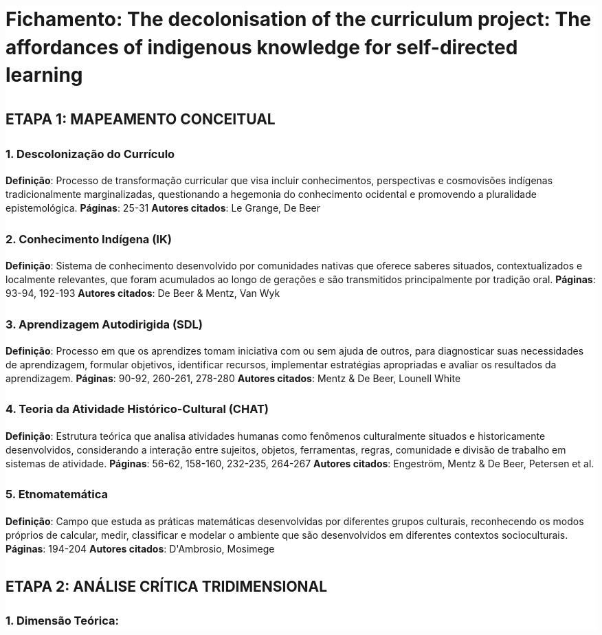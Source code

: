 # Fichamento: The decolonisation of the curriculum project: The affordances of indigenous knowledge for self-directed learning

## ETAPA 1: MAPEAMENTO CONCEITUAL

### 1. Descolonização do Currículo

**Definição**: Processo de transformação curricular que visa incluir conhecimentos, perspectivas e cosmovisões indígenas tradicionalmente marginalizadas, questionando a hegemonia do conhecimento ocidental e promovendo a pluralidade epistemológica.
**Páginas**: 25-31
**Autores citados**: Le Grange, De Beer

### 2. Conhecimento Indígena (IK)

**Definição**: Sistema de conhecimento desenvolvido por comunidades nativas que oferece saberes situados, contextualizados e localmente relevantes, que foram acumulados ao longo de gerações e são transmitidos principalmente por tradição oral.
**Páginas**: 93-94, 192-193
**Autores citados**: De Beer & Mentz, Van Wyk

### 3. Aprendizagem Autodirigida (SDL)

**Definição**: Processo em que os aprendizes tomam iniciativa com ou sem ajuda de outros, para diagnosticar suas necessidades de aprendizagem, formular objetivos, identificar recursos, implementar estratégias apropriadas e avaliar os resultados da aprendizagem.
**Páginas**: 90-92, 260-261, 278-280
**Autores citados**: Mentz & De Beer, Lounell White

### 4. Teoria da Atividade Histórico-Cultural (CHAT)

**Definição**: Estrutura teórica que analisa atividades humanas como fenômenos culturalmente situados e historicamente desenvolvidos, considerando a interação entre sujeitos, objetos, ferramentas, regras, comunidade e divisão de trabalho em sistemas de atividade.
**Páginas**: 56-62, 158-160, 232-235, 264-267
**Autores citados**: Engeström, Mentz & De Beer, Petersen et al.

### 5. Etnomatemática

**Definição**: Campo que estuda as práticas matemáticas desenvolvidas por diferentes grupos culturais, reconhecendo os modos próprios de calcular, medir, classificar e modelar o ambiente que são desenvolvidos em diferentes contextos socioculturais.
**Páginas**: 194-204
**Autores citados**: D'Ambrosio, Mosimege

## ETAPA 2: ANÁLISE CRÍTICA TRIDIMENSIONAL

### 1. Dimensão Teórica:
